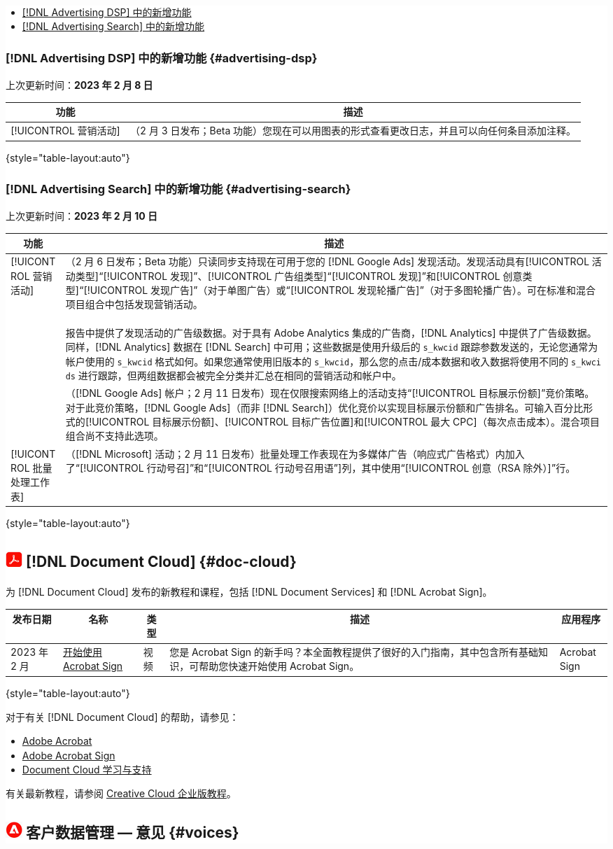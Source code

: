 
* [ [!DNL Advertising DSP] 中的新增功能](#advertising-dsp)
* [ [!DNL Advertising Search] 中的新增功能](#advertising-search)




### [!DNL Advertising DSP] 中的新增功能 {#advertising-dsp}

上次更新时间：**2023 年 2 月 8 日**

| 功能 | 描述 |
| ------- | ----------- |
| [!UICONTROL 营销活动] | （2 月 3 日发布；Beta 功能）您现在可以用图表的形式查看更改日志，并且可以向任何条目添加注释。 |

{style="table-layout:auto"}

### [!DNL Advertising Search] 中的新增功能 {#advertising-search}

上次更新时间：**2023 年 2 月 10 日**

| 功能 | 描述 |
| ------- | ----------- |
| [!UICONTROL 营销活动] | （2 月 6 日发布；Beta 功能）只读同步支持现在可用于您的 [!DNL Google Ads] 发现活动。发现活动具有[!UICONTROL 活动类型]“[!UICONTROL 发现]”、[!UICONTROL 广告组类型]“[!UICONTROL 发现]”和[!UICONTROL 创意类型]“[!UICONTROL 发现广告]”（对于单图广告）或“[!UICONTROL 发现轮播广告]”（对于多图轮播广告）。可在标准和混合项目组合中包括发现营销活动。<br><br>报告中提供了发现活动的广告级数据。对于具有 Adobe Analytics 集成的广告商，[!DNL Analytics] 中提供了广告级数据。同样，[!DNL Analytics] 数据在 [!DNL Search] 中可用；这些数据是使用升级后的 `s_kwcid` 跟踪参数发送的，无论您通常为帐户使用的 `s_kwcid` 格式如何。如果您通常使用旧版本的 `s_kwcid`，那么您的点击/成本数据和收入数据将使用不同的 `s_kwcids` 进行跟踪，但两组数据都会被完全分类并汇总在相同的营销活动和帐户中。 |
|  | （[!DNL Google Ads] 帐户；2 月 11 日发布）现在仅限搜索网络上的活动支持“[!UICONTROL 目标展示份额]”竞价策略。对于此竞价策略，[!DNL Google Ads]（而非 [!DNL Search]）优化竞价以实现目标展示份额和广告排名。可输入百分比形式的[!UICONTROL 目标展示份额]、[!UICONTROL 目标广告位置]和[!UICONTROL 最大 CPC]（每次点击成本）。混合项目组合尚不支持此选项。 |
| [!UICONTROL 批量处理工作表] | （[!DNL Microsoft] 活动；2 月 11 日发布）批量处理工作表现在为多媒体广告（响应式广告格式）内加入了“[!UICONTROL 行动号召]”和“[!UICONTROL 行动号召用语”]列，其中使用“[!UICONTROL 创意（RSA 除外）]”行。 |

{style="table-layout:auto"}

## ![图标](/assets/document-cloud-24.png) [!DNL Document Cloud] {#doc-cloud}

为 [!DNL Document Cloud] 发布的新教程和课程，包括 [!DNL Document Services] 和 [!DNL Acrobat Sign]。 

| 发布日期 | 名称 | 类型 | 描述 | 应用程序 |
| -----------| ---------- | ---------- | ---------- |---------- |
| 2023 年 2 月 | [开始使用 Acrobat Sign](https://experienceleague.adobe.com/docs/document-cloud-learn/sign-learning-hub/getting-started/getting-started-sending/new-sender.html) | 视频 | 您是 Acrobat Sign 的新手吗？本全面教程提供了很好的入门指南，其中包含所有基础知识，可帮助您快速开始使用 Acrobat Sign。 | Acrobat Sign |

{style="table-layout:auto"}

对于有关 [!DNL Document Cloud] 的帮助，请参见：

* [Adobe Acrobat](https://experienceleague.adobe.com/docs/document-cloud-learn/acrobat-learning/overview.html?lang=zh-Hans)
* [Adobe Acrobat Sign](https://experienceleague.adobe.com/docs/document-cloud-learn/sign-learning-hub/overview.html?lang=zh-Hans)
* [Document Cloud 学习与支持](https://helpx.adobe.com/cn/support/document-cloud.html)



有关最新教程，请参阅 [Creative Cloud 企业版教程](https://experienceleague.adobe.com/docs/creative-cloud-enterprise-learn/cce-learning-hub/overview.html?lang=zh-Hans)。

## ![图标](/assets/experience-league.png) 客户数据管理 — 意见 {#voices}
